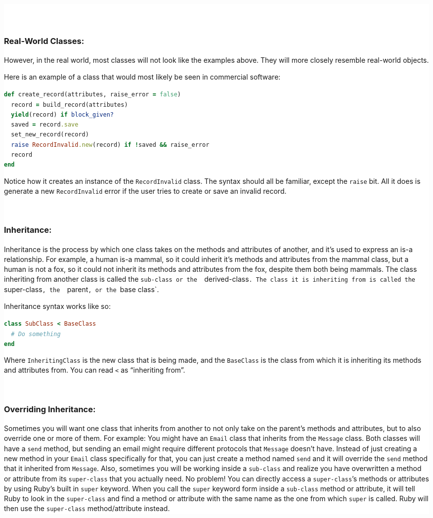 <br>
<br>

### Real-World Classes:

However, in the real world, most classes will not look like the examples above. They will more closely resemble real-world objects.

Here is an example of a class that would most likely be seen in commercial software:

```ruby
def create_record(attributes, raise_error = false)
  record = build_record(attributes)
  yield(record) if block_given?
  saved = record.save
  set_new_record(record)
  raise RecordInvalid.new(record) if !saved && raise_error
  record
end
```

Notice how it creates an instance of the  `RecordInvalid` class. The syntax should all be familiar, except the `raise` bit. All it does is generate a new `RecordInvalid` error if the user tries to create or save an invalid record.

<br>

### Inheritance:

Inheritance is the process by which one class takes on the methods and attributes of another, and it’s used to express an is-a relationship. For example, a human is-a mammal, so it could inherit it’s methods and attributes from the mammal class, but a human is not a fox, so it could not inherit its methods and attributes from the fox, despite them both being mammals. The class inheriting from another class is called the `sub-class or the  `derived-class`. The class it is inheriting from is called the `super-class`, the  `parent`, or the `base class`.

Inheritance syntax works like so:

```ruby
class SubClass < BaseClass
  # Do something
end
```

Where `InheritingClass` is the new class that is being made, and the `BaseClass` is the class from which it is inheriting its methods and attributes from. You can read `<` as “inheriting from”.

<br>

### Overriding Inheritance:

Sometimes you will want one class that inherits from another to not only take on the parent’s methods and attributes, but to also override one or more of them. For example: You might have an `Email` class that inherits from the `Message` class. Both classes will have a `send` method, but sending an email might require different protocols that `Message` doesn’t have. Instead of just creating a new method in your `Email` class specifically for that, you can just create a method named `send` and it will override the `send` method that it inherited from  `Message`.  Also, sometimes you will be working inside a `sub-class` and realize you have overwritten a method or attribute from its `super-class` that you actually need. No problem! You can directly access a `super-class`’s methods or attributes by using Ruby’s built in `super` keyword. When you call the `super` keyword form inside a `sub-class` method or attribute, it will tell Ruby to look in the `super-class` and find a method or attribute with the same name as the one from which `super` is called. Ruby will then use the `super-class` method/attribute instead.
